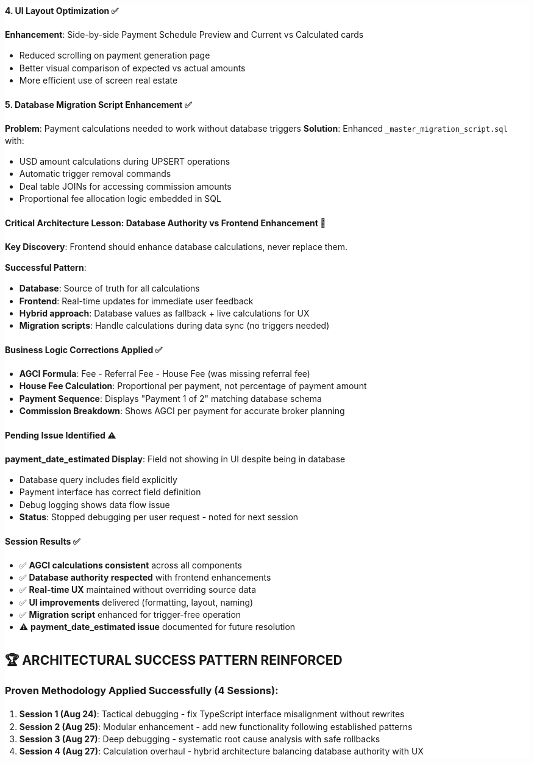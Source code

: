 #### **4. UI Layout Optimization** ✅
**Enhancement**: Side-by-side Payment Schedule Preview and Current vs Calculated cards
- Reduced scrolling on payment generation page
- Better visual comparison of expected vs actual amounts
- More efficient use of screen real estate

#### **5. Database Migration Script Enhancement** ✅
**Problem**: Payment calculations needed to work without database triggers
**Solution**: Enhanced `_master_migration_script.sql` with:
- USD amount calculations during UPSERT operations  
- Automatic trigger removal commands
- Deal table JOINs for accessing commission amounts
- Proportional fee allocation logic embedded in SQL

#### **Critical Architecture Lesson: Database Authority vs Frontend Enhancement** 🎯

**Key Discovery**: Frontend should enhance database calculations, never replace them.

**Successful Pattern**:
- **Database**: Source of truth for all calculations
- **Frontend**: Real-time updates for immediate user feedback
- **Hybrid approach**: Database values as fallback + live calculations for UX
- **Migration scripts**: Handle calculations during data sync (no triggers needed)

#### **Business Logic Corrections Applied** ✅
- **AGCI Formula**: Fee - Referral Fee - House Fee (was missing referral fee)
- **House Fee Calculation**: Proportional per payment, not percentage of payment amount
- **Payment Sequence**: Displays "Payment 1 of 2" matching database schema
- **Commission Breakdown**: Shows AGCI per payment for accurate broker planning

#### **Pending Issue Identified** ⚠️
**payment_date_estimated Display**: Field not showing in UI despite being in database
- Database query includes field explicitly
- Payment interface has correct field definition  
- Debug logging shows data flow issue
- **Status**: Stopped debugging per user request - noted for next session

#### **Session Results** ✅
- ✅ **AGCI calculations consistent** across all components
- ✅ **Database authority respected** with frontend enhancements
- ✅ **Real-time UX** maintained without overriding source data
- ✅ **UI improvements** delivered (formatting, layout, naming)
- ✅ **Migration script** enhanced for trigger-free operation
- ⚠️ **payment_date_estimated issue** documented for future resolution

## 🏆 ARCHITECTURAL SUCCESS PATTERN REINFORCED

### Proven Methodology Applied Successfully (4 Sessions):
1. **Session 1 (Aug 24)**: Tactical debugging - fix TypeScript interface misalignment without rewrites
2. **Session 2 (Aug 25)**: Modular enhancement - add new functionality following established patterns  
3. **Session 3 (Aug 27)**: Deep debugging - systematic root cause analysis with safe rollbacks
4. **Session 4 (Aug 27)**: Calculation overhaul - hybrid architecture balancing database authority with UX
